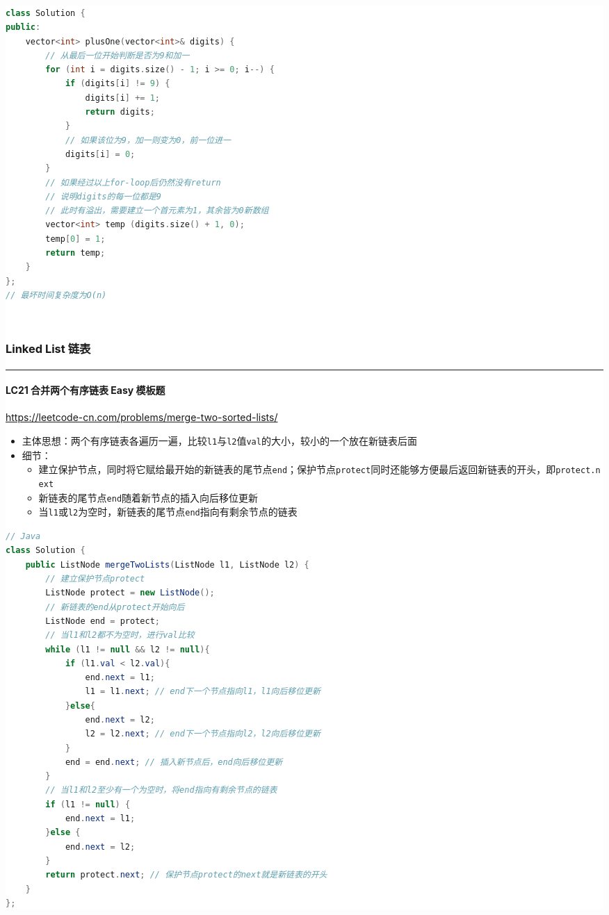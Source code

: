 ```C++
class Solution {
public:
    vector<int> plusOne(vector<int>& digits) {
        // 从最后一位开始判断是否为9和加一
        for (int i = digits.size() - 1; i >= 0; i--) {
            if (digits[i] != 9) {
                digits[i] += 1;
                return digits;
            }
            // 如果该位为9，加一则变为0，前一位进一
            digits[i] = 0;
        }
        // 如果经过以上for-loop后仍然没有return
        // 说明digits的每一位都是9
        // 此时有溢出，需要建立一个首元素为1，其余皆为0新数组
        vector<int> temp (digits.size() + 1, 0);
        temp[0] = 1;
        return temp;
    }
};
// 最坏时间复杂度为O(n)
```


<br/>

### Linked List 链表
-------
#### LC21 合并两个有序链表 Easy 模板题
https://leetcode-cn.com/problems/merge-two-sorted-lists/
- 主体思想：两个有序链表各遍历一遍，比较`l1`与`l2`值`val`的大小，较小的一个放在新链表后面
- 细节：
  - 建立保护节点，同时将它赋给最开始的新链表的尾节点`end`；保护节点`protect`同时还能够方便最后返回新链表的开头，即`protect.next`
  - 新链表的尾节点`end`随着新节点的插入向后移位更新
  - 当`l1`或`l2`为空时，新链表的尾节点`end`指向有剩余节点的链表
```Java
// Java
class Solution {
    public ListNode mergeTwoLists(ListNode l1, ListNode l2) {
        // 建立保护节点protect
        ListNode protect = new ListNode();
        // 新链表的end从protect开始向后
        ListNode end = protect;
        // 当l1和l2都不为空时，进行val比较
        while (l1 != null && l2 != null){
            if (l1.val < l2.val){
                end.next = l1;
                l1 = l1.next; // end下一个节点指向l1，l1向后移位更新
            }else{
                end.next = l2;
                l2 = l2.next; // end下一个节点指向l2，l2向后移位更新
            }
            end = end.next; // 插入新节点后，end向后移位更新
        }
        // 当l1和l2至少有一个为空时，将end指向有剩余节点的链表
        if (l1 != null) {
            end.next = l1;
        }else {
            end.next = l2;
        }
        return protect.next; // 保护节点protect的next就是新链表的开头
    }
};
```